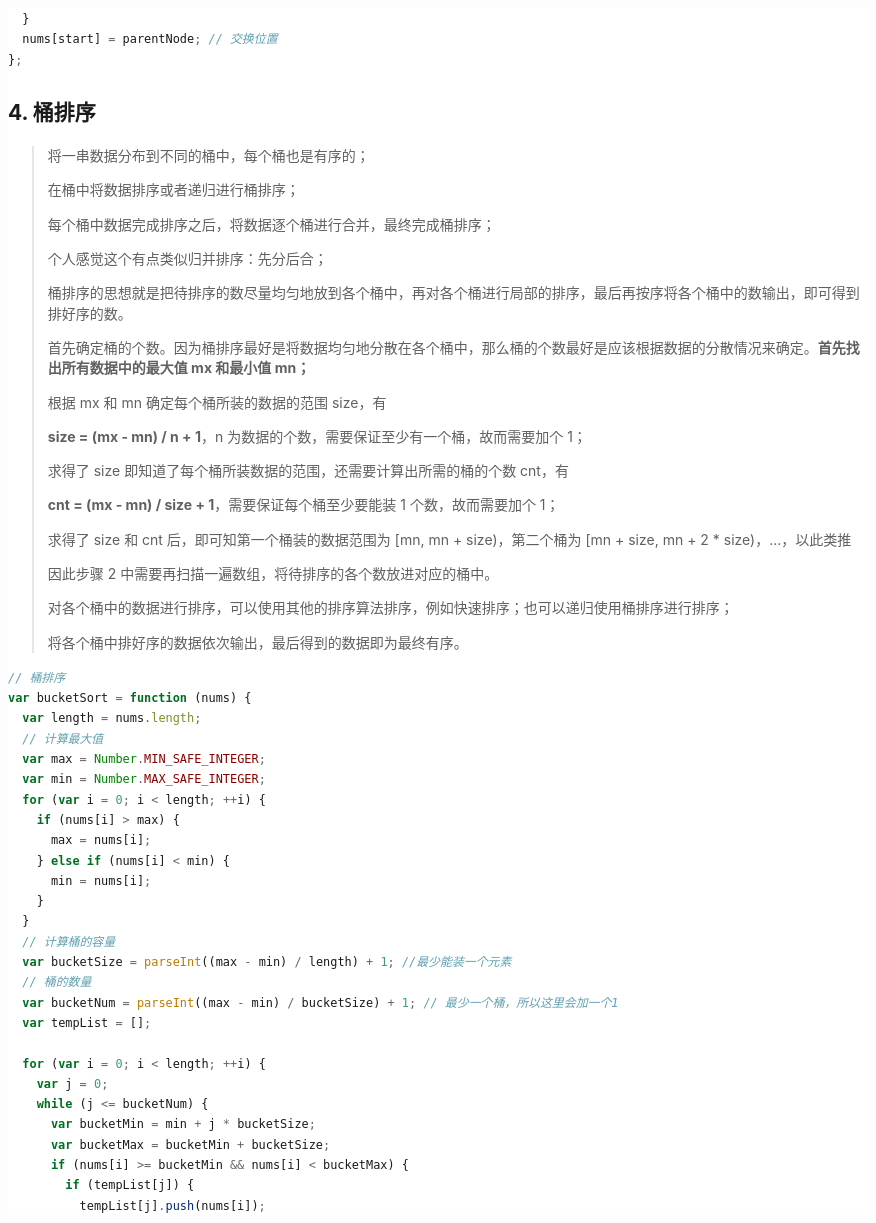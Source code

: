 ```JavaScript
  }
  nums[start] = parentNode; // 交换位置
};
```

## 4. 桶排序

> 将一串数据分布到不同的桶中，每个桶也是有序的；
>
> 在桶中将数据排序或者递归进行桶排序；
>
> 每个桶中数据完成排序之后，将数据逐个桶进行合并，最终完成桶排序；
>
> 个人感觉这个有点类似归并排序：先分后合；
>
> 桶排序的思想就是把待排序的数尽量均匀地放到各个桶中，再对各个桶进行局部的排序，最后再按序将各个桶中的数输出，即可得到排好序的数。
>
> 首先确定桶的个数。因为桶排序最好是将数据均匀地分散在各个桶中，那么桶的个数最好是应该根据数据的分散情况来确定。**首先找出所有数据中的最大值 mx 和最小值 mn；**
>
> 根据 mx 和 mn 确定每个桶所装的数据的范围 size，有
>
> **size = (mx - mn) / n + 1**，n 为数据的个数，需要保证至少有一个桶，故而需要加个 1；
>
> 求得了 size 即知道了每个桶所装数据的范围，还需要计算出所需的桶的个数 cnt，有
>
> **cnt = (mx - mn) / size + 1**，需要保证每个桶至少要能装 1 个数，故而需要加个 1；
>
> 求得了 size 和 cnt 后，即可知第一个桶装的数据范围为 [mn, mn + size)，第二个桶为 [mn + size, mn + 2 \* size)，…，以此类推
>
> 因此步骤 2 中需要再扫描一遍数组，将待排序的各个数放进对应的桶中。
>
> 对各个桶中的数据进行排序，可以使用其他的排序算法排序，例如快速排序；也可以递归使用桶排序进行排序；
>
> 将各个桶中排好序的数据依次输出，最后得到的数据即为最终有序。

```JavaScript
// 桶排序
var bucketSort = function (nums) {
  var length = nums.length;
  // 计算最大值
  var max = Number.MIN_SAFE_INTEGER;
  var min = Number.MAX_SAFE_INTEGER;
  for (var i = 0; i < length; ++i) {
    if (nums[i] > max) {
      max = nums[i];
    } else if (nums[i] < min) {
      min = nums[i];
    }
  }
  // 计算桶的容量
  var bucketSize = parseInt((max - min) / length) + 1; //最少能装一个元素
  // 桶的数量
  var bucketNum = parseInt((max - min) / bucketSize) + 1; // 最少一个桶，所以这里会加一个1
  var tempList = [];

  for (var i = 0; i < length; ++i) {
    var j = 0;
    while (j <= bucketNum) {
      var bucketMin = min + j * bucketSize;
      var bucketMax = bucketMin + bucketSize;
      if (nums[i] >= bucketMin && nums[i] < bucketMax) {
        if (tempList[j]) {
          tempList[j].push(nums[i]);
```